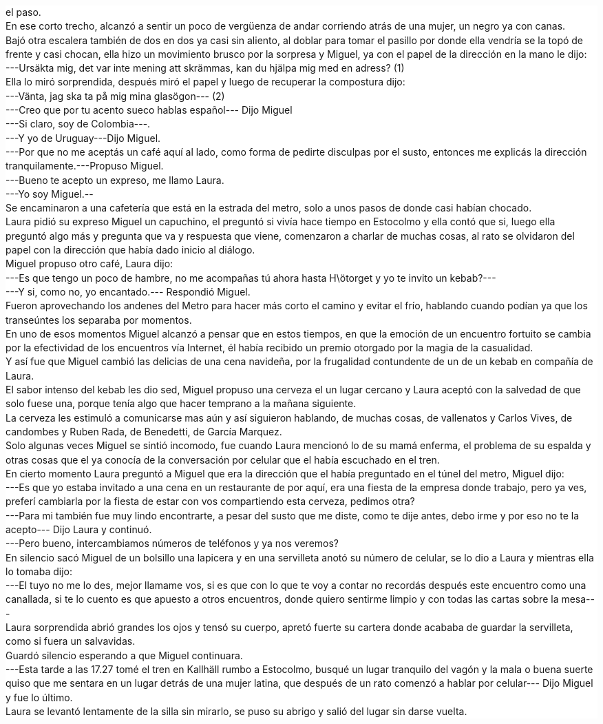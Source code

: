 el paso. <br/>
En ese corto trecho, alcanzó a sentir un poco de vergüenza de andar corriendo atrás de una mujer, un negro ya con canas. <br/>
Bajó otra escalera también de dos en dos ya casi sin aliento, al doblar para tomar el pasillo por donde ella vendría se la topó de frente y casi chocan, ella hizo un movimiento
brusco por la sorpresa y Miguel, ya con el papel de la dirección en la mano le dijo: <br/>
---Ursäkta mig, det var inte mening att skrämmas, kan du hjälpa mig med en adress? (1)<br/>
Ella lo miró sorprendida, después miró el papel y  luego de recuperar la compostura dijo:<br/>
---Vänta, jag ska ta på mig mina glasögon--- (2)<br/>
---Creo que por tu acento sueco hablas español--- Dijo Miguel<br/>
---Si claro, soy de Colombia---.<br/>
---Y yo de Uruguay---Dijo Miguel.<br/>
---Por que no me aceptás un café aquí al lado, como forma de pedirte disculpas por el susto, entonces me explicás la dirección tranquilamente.---Propuso Miguel.<br/>
---Bueno te acepto un expreso, me llamo Laura. <br/>
---Yo soy Miguel.--<br/>
Se encaminaron a una cafetería que está en la estrada del metro, solo a unos pasos de donde casi habían chocado.<br/>
Laura pidió su expreso Miguel un capuchino, el preguntó si vivía hace tiempo en Estocolmo y ella contó que si, luego ella preguntó algo más y pregunta que va y respuesta que
viene, comenzaron a charlar de muchas cosas, al rato se olvidaron del papel con la dirección que había dado inicio al diálogo.<br/>
Miguel propuso otro café, Laura dijo: <br/>
---Es que tengo un poco de hambre, no me acompañas tú ahora hasta H\\ötorget y yo te invito un kebab?---<br/>
---Y si, como no, yo encantado.--- Respondió Miguel.<br/>
Fueron aprovechando los andenes del Metro para hacer más corto el camino y evitar el frío, hablando cuando podían ya que los transeúntes los separaba por momentos. <br/>
En uno de esos momentos Miguel alcanzó a pensar que en estos tiempos, en que la emoción de un encuentro fortuito se cambia por la efectividad de los encuentros vía Internet, él
había recibido un premio otorgado por la magia de la casualidad. <br/>
Y así fue que Miguel cambió las delicias de una cena navideña, por la frugalidad contundente de un de un kebab en compañía de Laura. <br/>
El sabor intenso del kebab les dio sed, Miguel propuso una cerveza el un lugar cercano y Laura aceptó con la salvedad de que solo fuese una, porque tenía algo que hacer
temprano a la mañana siguiente.<br/>
La cerveza les estimuló a comunicarse mas aún y así siguieron hablando, de muchas cosas, de vallenatos y Carlos Vives, de candombes y Ruben Rada, de Benedetti, de García
Marquez.<br/>
Solo algunas veces Miguel se sintió incomodo, fue cuando Laura mencionó lo de su mamá enferma, el problema de su espalda y otras cosas que el ya conocía de la conversación por
celular que el había escuchado en el tren.<br/>
En cierto momento Laura preguntó a Miguel que era la dirección que el había preguntado en el túnel del metro, Miguel dijo:<br/>
---Es que yo estaba invitado a una cena en un restaurante de por aquí, era una fiesta de la empresa donde trabajo, pero ya ves, preferí cambiarla por la fiesta de estar con vos
compartiendo esta cerveza, pedimos otra?<br/>
---Para mi también fue muy lindo encontrarte, a pesar del susto que me diste, como te dije antes, debo irme y por eso no te la acepto--- Dijo Laura y continuó.<br/>
---Pero bueno, intercambiamos números de teléfonos y ya nos veremos?<br/>
En silencio sacó Miguel de un bolsillo una lapicera y en una servilleta anotó su número de celular, se lo dio a Laura y mientras ella lo tomaba dijo:<br/>
---El tuyo no me lo des, mejor llamame vos, si es que con lo que te voy a contar no recordás después este encuentro como una canallada, si te lo cuento es que apuesto a otros
encuentros, donde quiero sentirme limpio y con todas las cartas sobre la mesa---<br/>
Laura sorprendida abrió grandes los ojos y tensó su cuerpo, apretó fuerte su cartera donde acababa de guardar la servilleta, como si fuera un salvavidas. <br/>
Guardó silencio esperando a que Miguel continuara.  <br/>
---Esta tarde a las 17.27 tomé el tren en Kallhäll rumbo a Estocolmo, busqué un lugar tranquilo del vagón y la mala o buena suerte quiso que me sentara en un lugar detrás de
una mujer latina, que después de un rato comenzó a hablar por celular--- Dijo Miguel y fue lo último.<br/>
Laura se levantó lentamente de la silla sin mirarlo, se puso su abrigo y salió del lugar sin darse vuelta.<br/>